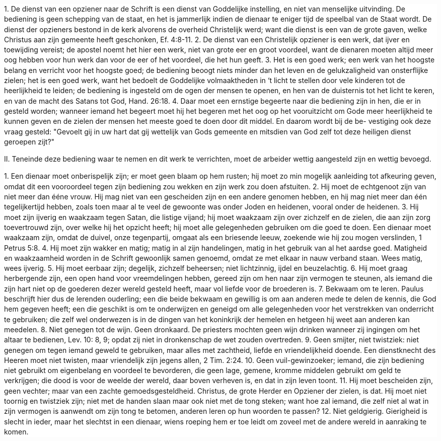 1\. De dienst van een opziener naar de Schrift is een dienst van Goddelijke instelling, en niet van menselijke uitvinding. De bediening is geen schepping van de staat, en het is jammerlijk indien de dienaar te eniger tijd de speelbal van de Staat wordt. De dienst der opzieners bestond in de kerk alvorens de overheid Christelijk werd; want die dienst is een van de grote gaven, welke Christus aan zijn gemeente heeft geschonken, Ef. 4:8-11. 
2\. De dienst van een Christelijk opziener is een werk, dat ijver en toewijding vereist; de apostel noemt het hier een werk, niet van grote eer en groot voordeel, want de dienaren moeten altijd meer oog hebben voor hun werk dan voor de eer of het voordeel, die het hun geeft. 
3\. Het is een goed werk; een werk van het hoogste belang en verricht voor het hoogste goed; de bediening beoogt niets minder dan het leven en de gelukzaligheid van onsterflijke zielen; het is een goed werk, want het bedoelt de Goddelijke volmaaktheden in ‘t licht te stellen door vele kinderen tot de heerlijkheid te leiden; de bediening is ingesteld om de ogen der mensen te openen, en hen van de duisternis tot het licht te keren, en van de macht des Satans tot God, Hand. 26:18. 
4\. Daar moet een ernstige begeerte naar die bediening zijn in hen, die er in gesteld worden; wanneer iemand het begeert moet hij het begeren met het oog op het vooruitzicht om Gode meer heerlijkheid te kunnen geven en de zielen der mensen het meeste goed te doen door dit middel. En daarom wordt bij de be- vestiging ook deze vraag gesteld: "Gevoelt gij in uw hart dat gij wettelijk van Gods gemeente en mitsdien van God zelf tot deze heiligen dienst geroepen zijt?" 

II. Teneinde deze bediening waar te nemen en dit werk te verrichten, moet de arbeider wettig aangesteld zijn en wettig bevoegd. 

1\. Een dienaar moet onberispelijk zijn; er moet geen blaam op hem rusten; hij moet zo min mogelijk aanleiding tot afkeuring geven, omdat dit een vooroordeel tegen zijn bediening zou wekken en zijn werk zou doen afstuiten. 
2\. Hij moet de echtgenoot zijn van niet meer dan ééne vrouw. Hij mag niet van een gescheiden zijn en een andere genomen hebben, en hij mag niet meer dan één tegelijkertijd hebben, zoals toen maar al te veel de gewoonte was onder Joden en heidenen, vooral onder de heidenen. 
3\. Hij moet zijn ijverig en waakzaam tegen Satan, die listige vijand; hij moet waakzaam zijn over zichzelf en de zielen, die aan zijn zorg toevertrouwd zijn, over welke hij het opzicht heeft; hij moet alle gelegenheden gebruiken om die goed te doen. Een dienaar moet waakzaam zijn, omdat de duivel, onze tegenpartij, omgaat als een briesende leeuw, zoekende wie hij zou mogen verslinden, 1 Petrus 5:8. 
4\. Hij moet zijn wakker en matig; matig in al zijn handelingen, matig in het gebruik van al het aardse goed. Matigheid en waakzaamheid worden in de Schrift gewoonlijk samen genoemd, omdat ze met elkaar in nauw verband staan. Wees matig, wees ijverig. 
5\. Hij moet eerbaar zijn; degelijk, zichzelf beheersen; niet lichtzinnig, ijdel en beuzelachtig. 
6\. Hij moet graag herbergende zijn, een open hand voor vreemdelingen hebben, gereed zijn om hen naar zijn vermogen te steunen, als iemand die zijn hart niet op de goederen dezer wereld gesteld heeft, maar vol liefde voor de broederen is. 
7\. Bekwaam om te leren. Paulus beschrijft hier dus de lerenden ouderling; een die beide bekwaam en gewillig is om aan anderen mede te delen de kennis, die God hem gegeven heeft; een die geschikt is om te onderwijzen en geneigd om alle gelegenheden voor het verstrekken van onderricht te gebruiken; die zelf wel onderwezen is in de dingen van het koninkrijk der hemelen en hetgeen hij weet aan anderen kan meedelen. 
8\. Niet genegen tot de wijn. Geen dronkaard. De priesters mochten geen wijn drinken wanneer zij ingingen om het altaar te bedienen, Lev. 10: 8, 9; opdat zij niet in dronkenschap de wet zouden overtreden. 
9\. Geen smijter, niet twistziek: niet genegen om tegen iemand geweld te gebruiken, maar alles met zachtheid, liefde en vriendelijkheid doende. Een dienstknecht des Heeren moet niet twisten, maar vriendelijk zijn jegens allen, 2 Tim. 2:24. 
10\. Geen vuil-gewinzoeker; iemand, die zijn bediening niet gebruikt om eigenbelang en voordeel te bevorderen, die geen lage, gemene, kromme middelen gebruikt om geld te verkrijgen; die dood is voor de weelde der wereld, daar boven verheven is, en dat in zijn leven toont. 
11\. Hij moet bescheiden zijn, geen vechter; maar van een zachte gemoedsgesteldheid. Christus, de grote Herder en Opziener der zielen, is dat. Hij moet niet toornig en twistziek zijn; niet met de handen slaan maar ook niet met de tong steken; want hoe zal iemand, die zelf niet al wat in zijn vermogen is aanwendt om zijn tong te betomen, anderen leren op hun woorden te passen? 
12\. Niet geldgierig. Gierigheid is slecht in ieder, maar het slechtst in een dienaar, wiens roeping hem er toe leidt om zoveel met de andere wereld in aanraking te komen. 
